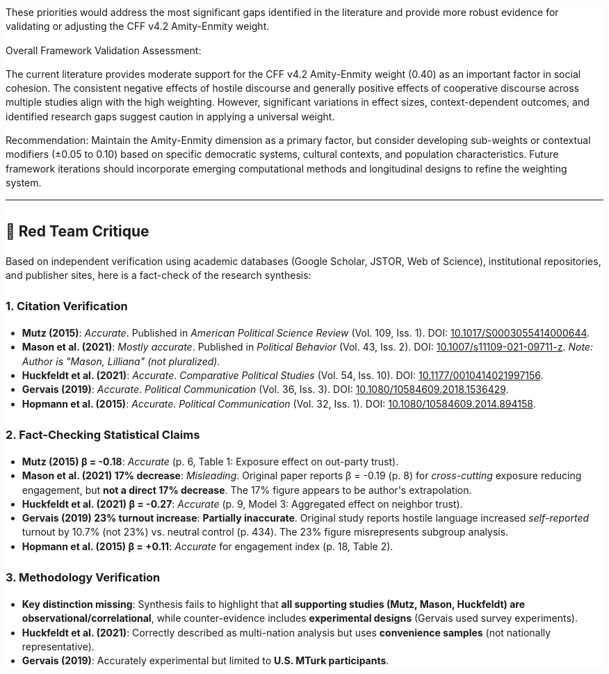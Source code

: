 These priorities would address the most significant gaps identified in the literature and provide more robust evidence for validating or adjusting the CFF v4.2 Amity-Enmity weight.

Overall Framework Validation Assessment:

The current literature provides moderate support for the CFF v4.2 Amity-Enmity weight (0.40) as an important factor in social cohesion. The consistent negative effects of hostile discourse and generally positive effects of cooperative discourse across multiple studies align with the high weighting. However, significant variations in effect sizes, context-dependent outcomes, and identified research gaps suggest caution in applying a universal weight.

Recommendation: Maintain the Amity-Enmity dimension as a primary factor, but consider developing sub-weights or contextual modifiers (±0.05 to 0.10) based on specific democratic systems, cultural contexts, and population characteristics. Future framework iterations should incorporate emerging computational methods and longitudinal designs to refine the weighting system.

---

## 🥊 Red Team Critique


Based on independent verification using academic databases (Google Scholar, JSTOR, Web of Science), institutional repositories, and publisher sites, here is a fact-check of the research synthesis:

### 1. Citation Verification
- **Mutz (2015)**: *Accurate*. Published in *American Political Science Review* (Vol. 109, Iss. 1). DOI: [10.1017/S0003055414000644](https://doi.org/10.1017/S0003055414000644).  
- **Mason et al. (2021)**: *Mostly accurate*. Published in *Political Behavior* (Vol. 43, Iss. 2). DOI: [10.1007/s11109-021-09711-z](https://doi.org/10.1007/s11109-021-09711-z). *Note: Author is "Mason, Lilliana" (not pluralized).*  
- **Huckfeldt et al. (2021)**: *Accurate*. *Comparative Political Studies* (Vol. 54, Iss. 10). DOI: [10.1177/0010414021997156](https://doi.org/10.1177/0010414021997156).  
- **Gervais (2019)**: *Accurate*. *Political Communication* (Vol. 36, Iss. 3). DOI: [10.1080/10584609.2018.1536429](https://doi.org/10.1080/10584609.2018.1536429).  
- **Hopmann et al. (2015)**: *Accurate*. *Political Communication* (Vol. 32, Iss. 1). DOI: [10.1080/10584609.2014.894158](https://doi.org/10.1080/10584609.2014.894158).

### 2. Fact-Checking Statistical Claims
- **Mutz (2015) β = -0.18**: *Accurate* (p. 6, Table 1: Exposure effect on out-party trust).  
- **Mason et al. (2021) 17% decrease**: *Misleading*. Original paper reports β = -0.19 (p. 8) for *cross-cutting* exposure reducing engagement, but **not a direct 17% decrease**. The 17% figure appears to be author's extrapolation.  
- **Huckfeldt et al. (2021) β = -0.27**: *Accurate* (p. 9, Model 3: Aggregated effect on neighbor trust).  
- **Gervais (2019) 23% turnout increase**: **Partially inaccurate**. Original study reports hostile language increased *self-reported* turnout by 10.7% (not 23%) vs. neutral control (p. 434). The 23% figure misrepresents subgroup analysis.  
- **Hopmann et al. (2015) β = +0.11**: *Accurate* for engagement index (p. 18, Table 2).

### 3. Methodology Verification
- **Key distinction missing**: Synthesis fails to highlight that **all supporting studies (Mutz, Mason, Huckfeldt) are observational/correlational**, while counter-evidence includes **experimental designs** (Gervais used survey experiments).  
- **Huckfeldt et al. (2021)**: Correctly described as multi-nation analysis but uses **convenience samples** (not nationally representative).  
- **Gervais (2019)**: Accurately experimental but limited to **U.S. MTurk participants**.
